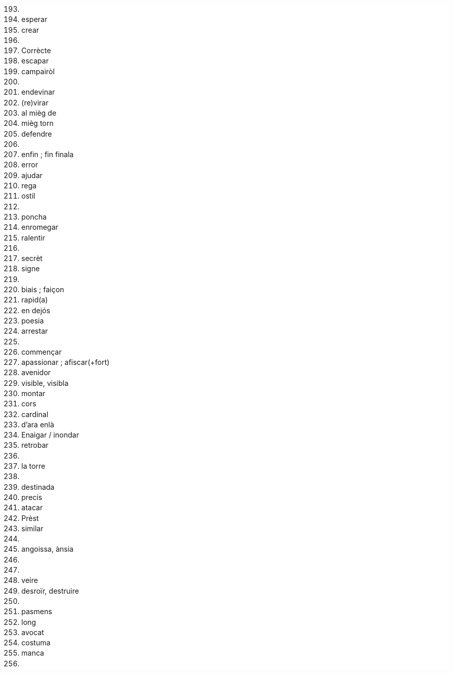 193. 
194. esperar
195. crear
196. 
197. Corrècte
198. escapar
199. campairòl
200. 
201. endevinar
202. (re)virar
203. al mièg de
204. mièg torn
205. defendre
206. 
207. enfin ; fin finala
208. error
209. ajudar
210. rega
211. ostil
212. 
213. poncha
214. enromegar
215. ralentir
216. 
217. secrèt
218. signe
219. 
220. biais ; faiçon
221. rapid(a)
222. en dejós
223. poesia
224. arrestar
225. 
226. commençar
227. apassionar ; afiscar(+fort)
228. avenidor
229. visible, visibla
230. montar
231. cors
232. cardinal
233. d’ara enlà
234. Enaigar / inondar
235. retrobar
236. 
237. la torre
238. 
239. destinada
240. precís
241. atacar
242. Prèst
243. similar
244. 
245. angoissa, ànsia
246. 
247. 
248. veire
249. desroïr, destruire
250. 
251. pasmens
252. long
253. avocat
254. costuma
255. manca
256. 
